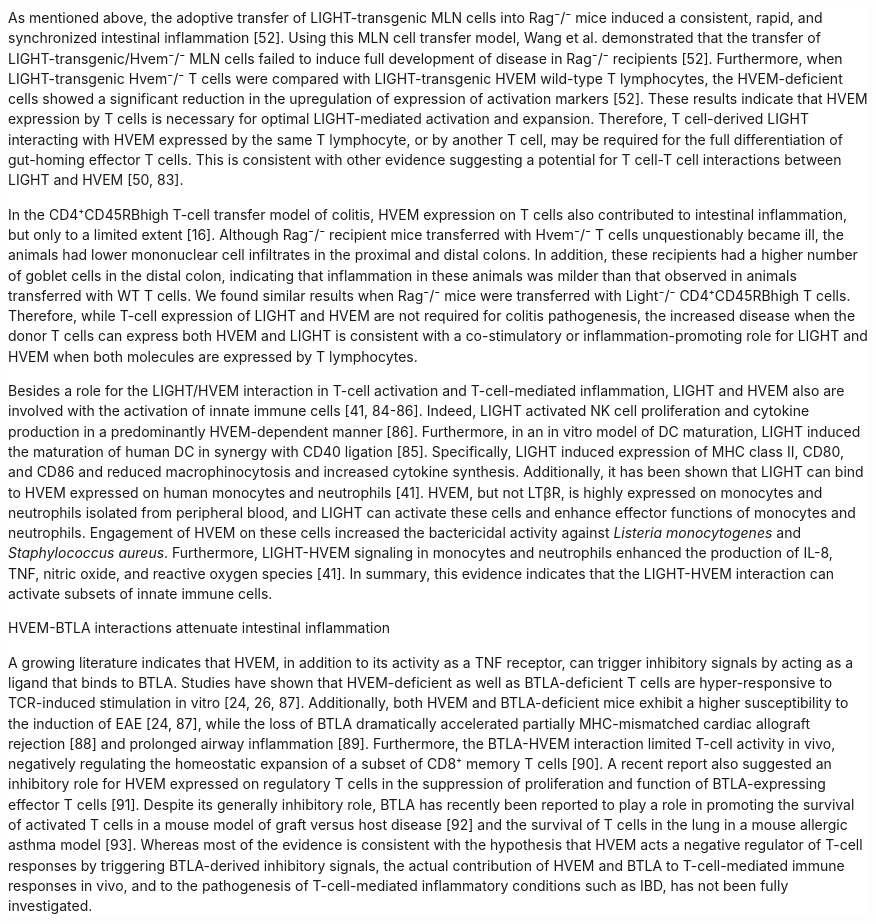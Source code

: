 As mentioned above, the adoptive transfer of LIGHT-transgenic MLN cells into Rag⁻/⁻ mice induced a consistent, rapid, and synchronized intestinal inflammation [52]. Using this MLN cell transfer model, Wang et al. demonstrated that the transfer of LIGHT-transgenic/Hvem⁻/⁻ MLN cells failed to induce full development of disease in Rag⁻/⁻ recipients [52]. Furthermore, when LIGHT-transgenic Hvem⁻/⁻ T cells were compared with LIGHT-transgenic HVEM wild-type T lymphocytes, the HVEM-deficient cells showed a significant reduction in the upregulation of expression of activation markers [52]. These results indicate that HVEM expression by T cells is necessary for optimal LIGHT-mediated activation and expansion. Therefore, T cell-derived LIGHT interacting with HVEM expressed by the same T lymphocyte, or by another T cell, may be required for the full differentiation of gut-homing effector T cells. This is consistent with other evidence suggesting a potential for T cell-T cell interactions between LIGHT and HVEM [50, 83].

In the CD4⁺CD45RBhigh T-cell transfer model of colitis, HVEM expression on T cells also contributed to intestinal inflammation, but only to a limited extent [16]. Although Rag⁻/⁻ recipient mice transferred with Hvem⁻/⁻ T cells unquestionably became ill, the animals had lower mononuclear cell infiltrates in the proximal and distal colons. In addition, these recipients had a higher number of goblet cells in the distal colon, indicating that inflammation in these animals was milder than that observed in animals transferred with WT T cells. We found similar results when Rag⁻/⁻ mice were transferred with Light⁻/⁻ CD4⁺CD45RBhigh T cells. Therefore, while T-cell expression of LIGHT and HVEM are not required for colitis pathogenesis, the increased disease when the donor T cells can express both HVEM and LIGHT is consistent with a co-stimulatory or inflammation-promoting role for LIGHT and HVEM when both molecules are expressed by T lymphocytes.

Besides a role for the LIGHT/HVEM interaction in T-cell activation and T-cell-mediated inflammation, LIGHT and HVEM also are involved with the activation of innate immune cells [41, 84-86]. Indeed, LIGHT activated NK cell proliferation and cytokine production in a predominantly HVEM-dependent manner [86]. Furthermore, in an in vitro model of DC maturation, LIGHT induced the maturation of human DC in synergy with CD40 ligation [85]. Specifically, LIGHT induced expression of MHC class II, CD80, and CD86 and reduced macrophinocytosis and increased cytokine synthesis. Additionally, it has been shown that LIGHT can bind to HVEM expressed on human monocytes and neutrophils [41]. HVEM, but not LTβR, is highly expressed on monocytes and neutrophils isolated from peripheral blood, and LIGHT can activate these cells and enhance effector functions of monocytes and neutrophils. Engagement of HVEM on these cells increased the bactericidal activity against *Listeria monocytogenes* and *Staphylococcus aureus*. Furthermore, LIGHT-HVEM signaling in monocytes and neutrophils enhanced the production of IL-8, TNF, nitric oxide, and reactive oxygen species [41]. In summary, this evidence indicates that the LIGHT-HVEM interaction can activate subsets of innate immune cells.

HVEM-BTLA interactions attenuate intestinal inflammation

A growing literature indicates that HVEM, in addition to its activity as a TNF receptor, can trigger inhibitory signals by acting as a ligand that binds to BTLA. Studies have shown that HVEM-deficient as well as BTLA-deficient T cells are hyper-responsive to TCR-induced stimulation in vitro [24, 26, 87]. Additionally, both HVEM and BTLA-deficient mice exhibit a higher susceptibility to the induction of EAE [24, 87], while the loss of BTLA dramatically accelerated partially MHC-mismatched cardiac allograft rejection [88] and prolonged airway inflammation [89]. Furthermore, the BTLA-HVEM interaction limited T-cell activity in vivo, negatively regulating the homeostatic expansion of a subset of CD8⁺ memory T cells [90]. A recent report also suggested an inhibitory role for HVEM expressed on regulatory T cells in the suppression of proliferation and function of BTLA-expressing effector T cells [91]. Despite its generally inhibitory role, BTLA has recently been reported to play a
role in promoting the survival of activated T cells in a mouse model of graft versus host disease [92] and the survival of T cells in the lung in a mouse allergic asthma model [93]. Whereas most of the evidence is consistent with the hypothesis that HVEM acts a negative regulator of T-cell responses by triggering BTLA-derived inhibitory signals, the actual contribution of HVEM and BTLA to T-cell-mediated immune responses in vivo, and to the pathogenesis of T-cell-mediated inflammatory conditions such as IBD, has not been fully investigated.
